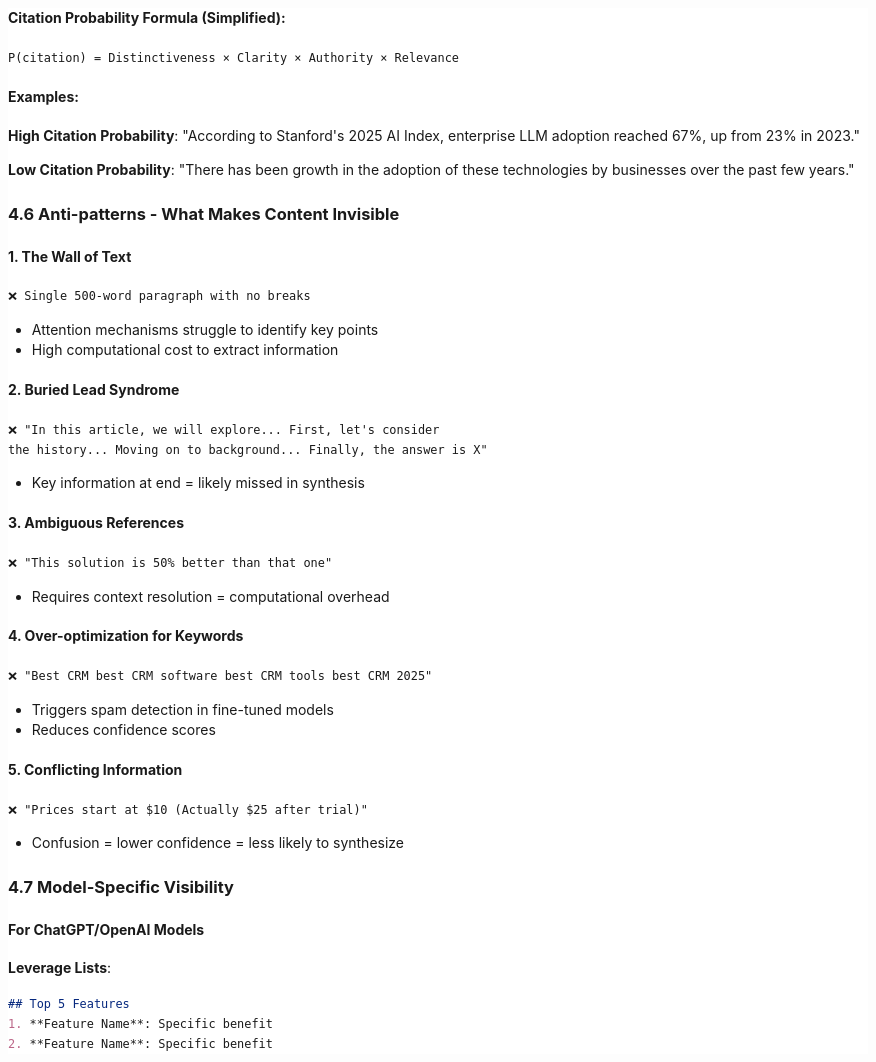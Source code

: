 #### Citation Probability Formula (Simplified):
```
P(citation) = Distinctiveness × Clarity × Authority × Relevance
```

#### Examples:

**High Citation Probability**:
"According to Stanford's 2025 AI Index, enterprise LLM adoption reached 67%, up from 23% in 2023."

**Low Citation Probability**:
"There has been growth in the adoption of these technologies by businesses over the past few years."

### 4.6 Anti-patterns - What Makes Content Invisible

#### 1. **The Wall of Text**
```
❌ Single 500-word paragraph with no breaks
```
- Attention mechanisms struggle to identify key points
- High computational cost to extract information

#### 2. **Buried Lead Syndrome**
```
❌ "In this article, we will explore... First, let's consider 
the history... Moving on to background... Finally, the answer is X"
```
- Key information at end = likely missed in synthesis

#### 3. **Ambiguous References**
```
❌ "This solution is 50% better than that one"
```
- Requires context resolution = computational overhead

#### 4. **Over-optimization for Keywords**
```
❌ "Best CRM best CRM software best CRM tools best CRM 2025"
```
- Triggers spam detection in fine-tuned models
- Reduces confidence scores

#### 5. **Conflicting Information**
```
❌ "Prices start at $10 (Actually $25 after trial)"
```
- Confusion = lower confidence = less likely to synthesize

### 4.7 Model-Specific Visibility 

#### For ChatGPT/OpenAI Models

**Leverage Lists**:
```markdown
## Top 5 Features
1. **Feature Name**: Specific benefit
2. **Feature Name**: Specific benefit
```
